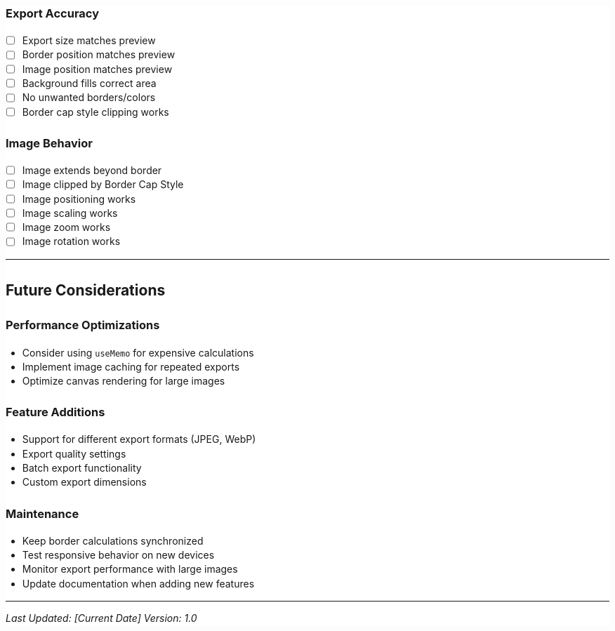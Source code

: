 ### Export Accuracy
- [ ] Export size matches preview
- [ ] Border position matches preview
- [ ] Image position matches preview
- [ ] Background fills correct area
- [ ] No unwanted borders/colors
- [ ] Border cap style clipping works

### Image Behavior
- [ ] Image extends beyond border
- [ ] Image clipped by Border Cap Style
- [ ] Image positioning works
- [ ] Image scaling works
- [ ] Image zoom works
- [ ] Image rotation works

---

## Future Considerations

### Performance Optimizations
- Consider using `useMemo` for expensive calculations
- Implement image caching for repeated exports
- Optimize canvas rendering for large images

### Feature Additions
- Support for different export formats (JPEG, WebP)
- Export quality settings
- Batch export functionality
- Custom export dimensions

### Maintenance
- Keep border calculations synchronized
- Test responsive behavior on new devices
- Monitor export performance with large images
- Update documentation when adding new features

---

*Last Updated: [Current Date]*
*Version: 1.0* 